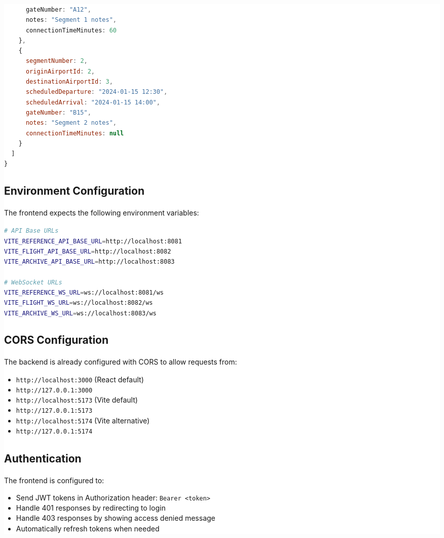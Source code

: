 ```javascript
      gateNumber: "A12",
      notes: "Segment 1 notes",
      connectionTimeMinutes: 60
    },
    {
      segmentNumber: 2,
      originAirportId: 2,
      destinationAirportId: 3,
      scheduledDeparture: "2024-01-15 12:30",
      scheduledArrival: "2024-01-15 14:00",
      gateNumber: "B15",
      notes: "Segment 2 notes",
      connectionTimeMinutes: null
    }
  ]
}
```

## Environment Configuration

The frontend expects the following environment variables:

```bash
# API Base URLs
VITE_REFERENCE_API_BASE_URL=http://localhost:8081
VITE_FLIGHT_API_BASE_URL=http://localhost:8082
VITE_ARCHIVE_API_BASE_URL=http://localhost:8083

# WebSocket URLs
VITE_REFERENCE_WS_URL=ws://localhost:8081/ws
VITE_FLIGHT_WS_URL=ws://localhost:8082/ws
VITE_ARCHIVE_WS_URL=ws://localhost:8083/ws
```

## CORS Configuration

The backend is already configured with CORS to allow requests from:
- `http://localhost:3000` (React default)
- `http://127.0.0.1:3000`
- `http://localhost:5173` (Vite default)
- `http://127.0.0.1:5173`
- `http://localhost:5174` (Vite alternative)
- `http://127.0.0.1:5174`

## Authentication

The frontend is configured to:
- Send JWT tokens in Authorization header: `Bearer <token>`
- Handle 401 responses by redirecting to login
- Handle 403 responses by showing access denied message
- Automatically refresh tokens when needed
